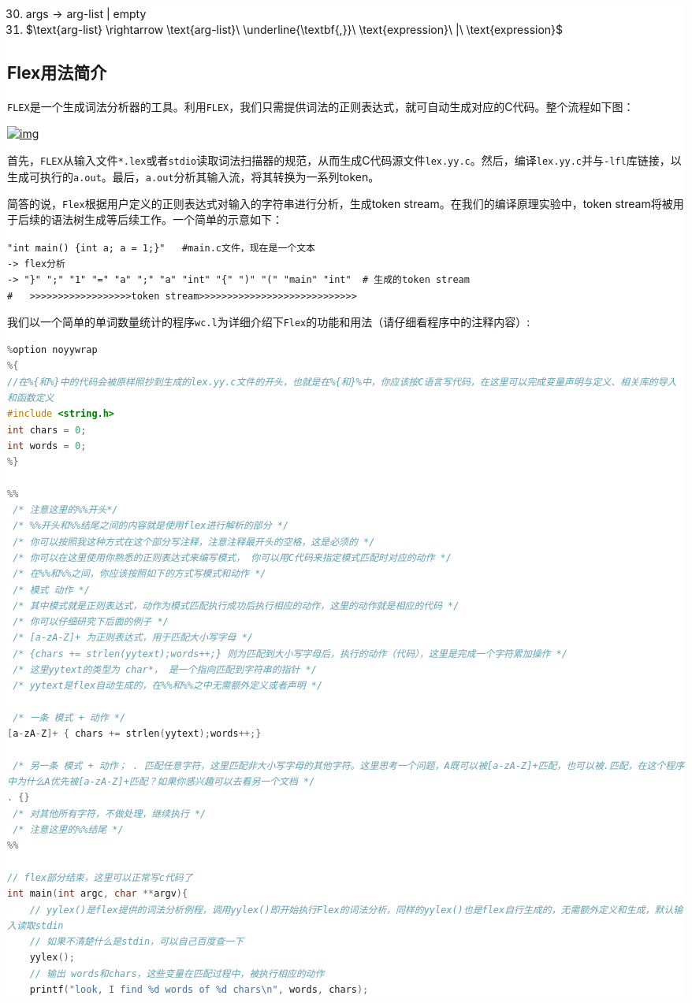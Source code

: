 30. $`\text{args} \rightarrow \text{arg-list}\ |\ \text{empty}`$
31. $`\text{arg-list} \rightarrow \text{arg-list}\ \underline{\textbf{,}}\ \text{expression}\ |\ \text{expression}`$

## Flex用法简介

`FLEX`是一个生成词法分析器的工具。利用`FLEX`，我们只需提供词法的正则表达式，就可自动生成对应的C代码。整个流程如下图：

[![img](http://alumni.cs.ucr.edu/~lgao/teaching/Img/flex.jpg)](http://alumni.cs.ucr.edu/~lgao/teaching/Img/flex.jpg)

首先，`FLEX`从输入文件`*.lex`或者`stdio`读取词法扫描器的规范，从而生成C代码源文件`lex.yy.c`。然后，编译`lex.yy.c`并与`-lfl`库链接，以生成可执行的`a.out`。最后，`a.out`分析其输入流，将其转换为一系列token。

简答的说，`Flex`根据用户定义的正则表达式对输入的字符串进行分析，生成token stream。在我们的编译原理实验中，token stream将被用于后续的语法树生成等后续工作。一个简单的示意如下：

```shell
"int main() {int a; a = 1;}"   #main.c文件，现在是一个文本
-> flex分析
-> "}" ";" "1" "=" "a" ";" "a" "int" "{" ")" "(" "main" "int"  # 生成的token stream
#   >>>>>>>>>>>>>>>>>>token stream>>>>>>>>>>>>>>>>>>>>>>>>>>>>
```



我们以一个简单的单词数量统计的程序`wc.l`为详细介绍下`Flex`的功能和用法（请仔细看程序中的注释内容）:

```c
%option noyywrap
%{
//在%{和%}中的代码会被原样照抄到生成的lex.yy.c文件的开头，也就是在%{和}%中，你应该按C语言写代码，在这里可以完成变量声明与定义、相关库的导入和函数定义
#include <string.h>
int chars = 0;
int words = 0;
%}

%%
 /* 注意这里的%%开头*/
 /* %%开头和%%结尾之间的内容就是使用flex进行解析的部分 */
 /* 你可以按照我这种方式在这个部分写注释，注意注释最开头的空格，这是必须的 */
 /* 你可以在这里使用你熟悉的正则表达式来编写模式， 你可以用C代码来指定模式匹配时对应的动作 */
 /* 在%%和%%之间，你应该按照如下的方式写模式和动作 */
 /* 模式 动作 */
 /* 其中模式就是正则表达式，动作为模式匹配执行成功后执行相应的动作，这里的动作就是相应的代码 */
 /* 你可以仔细研究下后面的例子 */
 /* [a-zA-Z]+ 为正则表达式，用于匹配大小写字母 */
 /* {chars += strlen(yytext);words++;} 则为匹配到大小写字母后，执行的动作（代码），这里是完成一个字符累加操作 */
 /* 这里yytext的类型为 char*， 是一个指向匹配到字符串的指针 */
 /* yytext是flex自动生成的，在%%和%%之中无需额外定义或者声明 */

 /* 一条 模式 + 动作 */
[a-zA-Z]+ { chars += strlen(yytext);words++;}

 /* 另一条 模式 + 动作； . 匹配任意字符，这里匹配非大小写字母的其他字符。这里思考一个问题，A既可以被[a-zA-Z]+匹配，也可以被.匹配，在这个程序中为什么A优先被[a-zA-Z]+匹配？如果你感兴趣可以去看另一个文档 */
. {}
 /* 对其他所有字符，不做处理，继续执行 */
 /* 注意这里的%%结尾 */
%%

// flex部分结束，这里可以正常写c代码了
int main(int argc, char **argv){
    // yylex()是flex提供的词法分析例程，调用yylex()即开始执行Flex的词法分析，同样的yylex()也是flex自行生成的，无需额外定义和生成，默认输入读取stdin
    // 如果不清楚什么是stdin，可以自己百度查一下
    yylex();                                  
    // 输出 words和chars，这些变量在匹配过程中，被执行相应的动作
    printf("look, I find %d words of %d chars\n", words, chars);
```